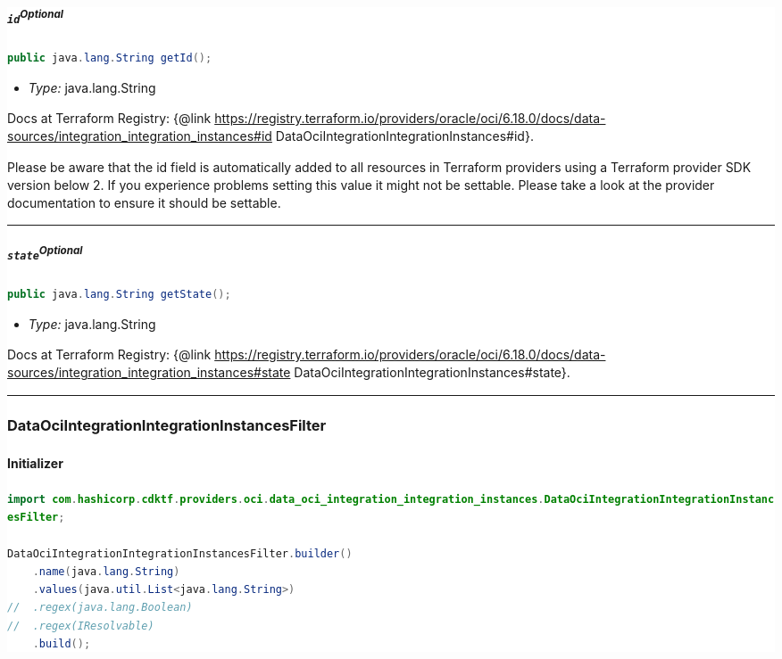 
##### `id`<sup>Optional</sup> <a name="id" id="rhizo-co-terraform-provider-oci.dataOciIntegrationIntegrationInstances.DataOciIntegrationIntegrationInstancesConfig.property.id"></a>

```java
public java.lang.String getId();
```

- *Type:* java.lang.String

Docs at Terraform Registry: {@link https://registry.terraform.io/providers/oracle/oci/6.18.0/docs/data-sources/integration_integration_instances#id DataOciIntegrationIntegrationInstances#id}.

Please be aware that the id field is automatically added to all resources in Terraform providers using a Terraform provider SDK version below 2.
If you experience problems setting this value it might not be settable. Please take a look at the provider documentation to ensure it should be settable.

---

##### `state`<sup>Optional</sup> <a name="state" id="rhizo-co-terraform-provider-oci.dataOciIntegrationIntegrationInstances.DataOciIntegrationIntegrationInstancesConfig.property.state"></a>

```java
public java.lang.String getState();
```

- *Type:* java.lang.String

Docs at Terraform Registry: {@link https://registry.terraform.io/providers/oracle/oci/6.18.0/docs/data-sources/integration_integration_instances#state DataOciIntegrationIntegrationInstances#state}.

---

### DataOciIntegrationIntegrationInstancesFilter <a name="DataOciIntegrationIntegrationInstancesFilter" id="rhizo-co-terraform-provider-oci.dataOciIntegrationIntegrationInstances.DataOciIntegrationIntegrationInstancesFilter"></a>

#### Initializer <a name="Initializer" id="rhizo-co-terraform-provider-oci.dataOciIntegrationIntegrationInstances.DataOciIntegrationIntegrationInstancesFilter.Initializer"></a>

```java
import com.hashicorp.cdktf.providers.oci.data_oci_integration_integration_instances.DataOciIntegrationIntegrationInstancesFilter;

DataOciIntegrationIntegrationInstancesFilter.builder()
    .name(java.lang.String)
    .values(java.util.List<java.lang.String>)
//  .regex(java.lang.Boolean)
//  .regex(IResolvable)
    .build();
```
